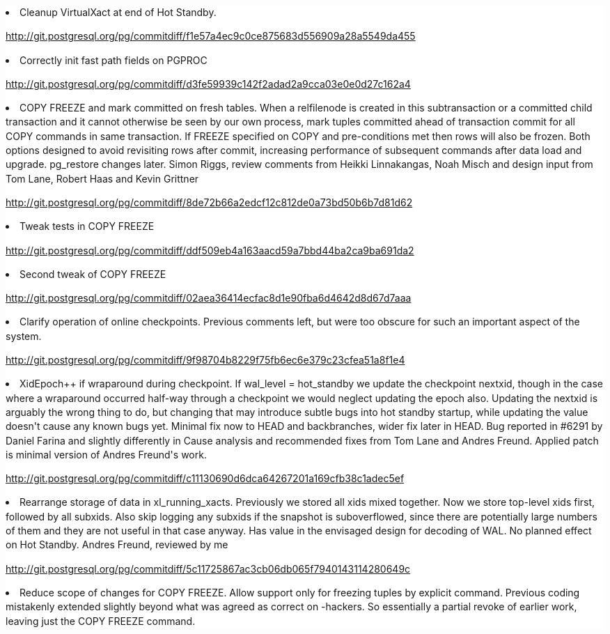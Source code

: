 <li>Cleanup VirtualXact at end of Hot Standby. 

<a target="_blank" href="http://git.postgresql.org/pg/commitdiff/f1e57a4ec9c0ce875683d556909a28a5549da455">http://git.postgresql.org/pg/commitdiff/f1e57a4ec9c0ce875683d556909a28a5549da455</a></li>

<li>Correctly init fast path fields on PGPROC 

<a target="_blank" href="http://git.postgresql.org/pg/commitdiff/d3fe59939c142f2adad2a9cca03e0e0d27c162a4">http://git.postgresql.org/pg/commitdiff/d3fe59939c142f2adad2a9cca03e0e0d27c162a4</a></li>

<li>COPY FREEZE and mark committed on fresh tables. When a relfilenode is created in this subtransaction or a committed child transaction and it cannot otherwise be seen by our own process, mark tuples committed ahead of transaction commit for all COPY commands in same transaction. If FREEZE specified on COPY and pre-conditions met then rows will also be frozen. Both options designed to avoid revisiting rows after commit, increasing performance of subsequent commands after data load and upgrade. pg_restore changes later. Simon Riggs, review comments from Heikki Linnakangas, Noah Misch and design input from Tom Lane, Robert Haas and Kevin Grittner 

<a target="_blank" href="http://git.postgresql.org/pg/commitdiff/8de72b66a2edcf12c812de0a73bd50b6b7d81d62">http://git.postgresql.org/pg/commitdiff/8de72b66a2edcf12c812de0a73bd50b6b7d81d62</a></li>

<li>Tweak tests in COPY FREEZE 

<a target="_blank" href="http://git.postgresql.org/pg/commitdiff/ddf509eb4a163aacd59a7bbd44ba2ca9ba691da2">http://git.postgresql.org/pg/commitdiff/ddf509eb4a163aacd59a7bbd44ba2ca9ba691da2</a></li>

<li>Second tweak of COPY FREEZE 

<a target="_blank" href="http://git.postgresql.org/pg/commitdiff/02aea36414ecfac8d1e90fba6d4642d8d67d7aaa">http://git.postgresql.org/pg/commitdiff/02aea36414ecfac8d1e90fba6d4642d8d67d7aaa</a></li>

<li>Clarify operation of online checkpoints. Previous comments left, but were too obscure for such an important aspect of the system. 

<a target="_blank" href="http://git.postgresql.org/pg/commitdiff/9f98704b8229f75fb6ec6e379c23cfea51a8f1e4">http://git.postgresql.org/pg/commitdiff/9f98704b8229f75fb6ec6e379c23cfea51a8f1e4</a></li>

<li>XidEpoch++ if wraparound during checkpoint. If wal_level = hot_standby we update the checkpoint nextxid, though in the case where a wraparound occurred half-way through a checkpoint we would neglect updating the epoch also. Updating the nextxid is arguably the wrong thing to do, but changing that may introduce subtle bugs into hot standby startup, while updating the value doesn't cause any known bugs yet. Minimal fix now to HEAD and backbranches, wider fix later in HEAD. Bug reported in #6291 by Daniel Farina and slightly differently in Cause analysis and recommended fixes from Tom Lane and Andres Freund. Applied patch is minimal version of Andres Freund's work. 

<a target="_blank" href="http://git.postgresql.org/pg/commitdiff/c11130690d6dca64267201a169cfb38c1adec5ef">http://git.postgresql.org/pg/commitdiff/c11130690d6dca64267201a169cfb38c1adec5ef</a></li>

<li>Rearrange storage of data in xl_running_xacts. Previously we stored all xids mixed together. Now we store top-level xids first, followed by all subxids. Also skip logging any subxids if the snapshot is suboverflowed, since there are potentially large numbers of them and they are not useful in that case anyway. Has value in the envisaged design for decoding of WAL. No planned effect on Hot Standby. Andres Freund, reviewed by me 

<a target="_blank" href="http://git.postgresql.org/pg/commitdiff/5c11725867ac3cb06db065f7940143114280649c">http://git.postgresql.org/pg/commitdiff/5c11725867ac3cb06db065f7940143114280649c</a></li>

<li>Reduce scope of changes for COPY FREEZE. Allow support only for freezing tuples by explicit command. Previous coding mistakenly extended slightly beyond what was agreed as correct on -hackers. So essentially a partial revoke of earlier work, leaving just the COPY FREEZE command. 
